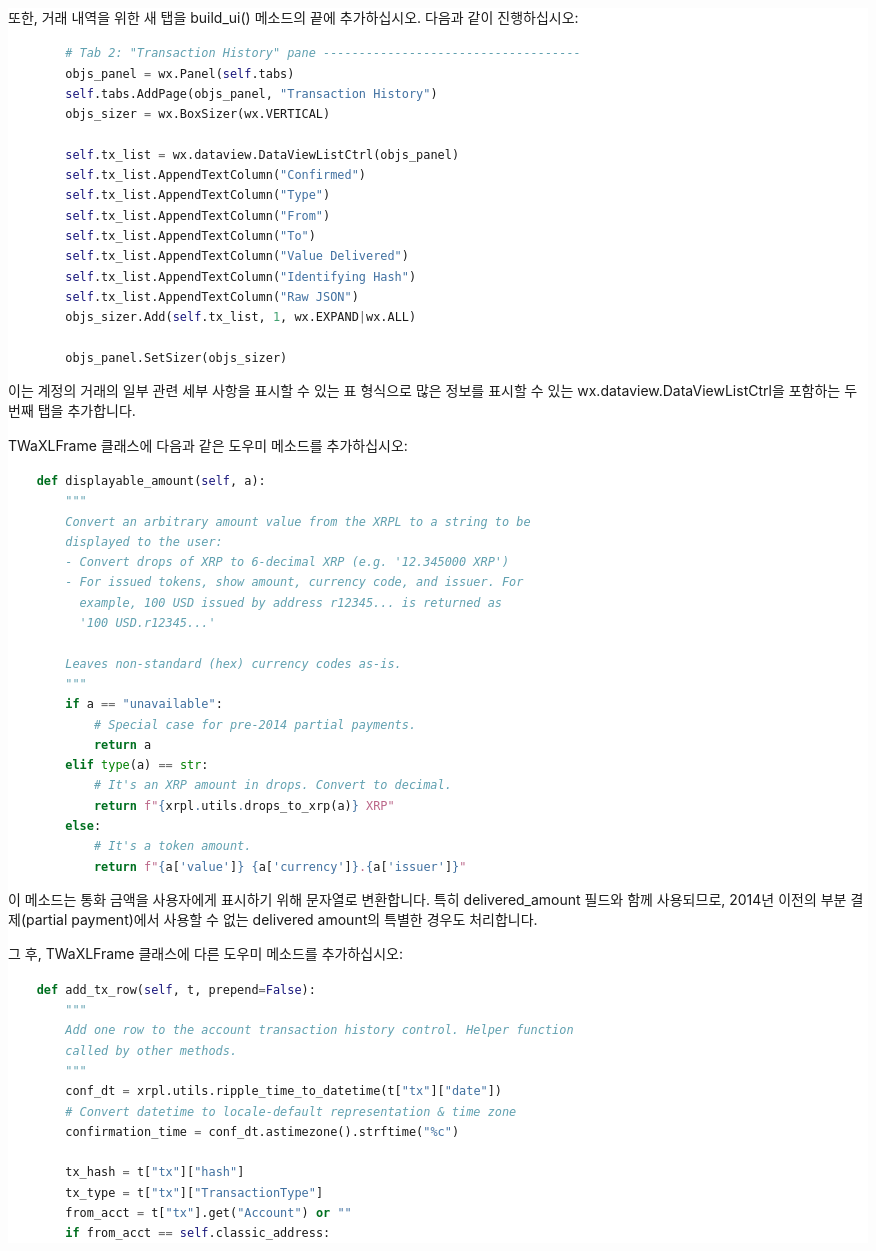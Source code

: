 또한, 거래 내역을 위한 새 탭을 build\_ui() 메소드의 끝에 추가하십시오. 다음과 같이 진행하십시오:

```python
        # Tab 2: "Transaction History" pane ------------------------------------
        objs_panel = wx.Panel(self.tabs)
        self.tabs.AddPage(objs_panel, "Transaction History")
        objs_sizer = wx.BoxSizer(wx.VERTICAL)

        self.tx_list = wx.dataview.DataViewListCtrl(objs_panel)
        self.tx_list.AppendTextColumn("Confirmed")
        self.tx_list.AppendTextColumn("Type")
        self.tx_list.AppendTextColumn("From")
        self.tx_list.AppendTextColumn("To")
        self.tx_list.AppendTextColumn("Value Delivered")
        self.tx_list.AppendTextColumn("Identifying Hash")
        self.tx_list.AppendTextColumn("Raw JSON")
        objs_sizer.Add(self.tx_list, 1, wx.EXPAND|wx.ALL)

        objs_panel.SetSizer(objs_sizer)
```

이는 계정의 거래의 일부 관련 세부 사항을 표시할 수 있는 표 형식으로 많은 정보를 표시할 수 있는 wx.dataview.DataViewListCtrl을 포함하는 두 번째 탭을 추가합니다.

TWaXLFrame 클래스에 다음과 같은 도우미 메소드를 추가하십시오:

```python
    def displayable_amount(self, a):
        """
        Convert an arbitrary amount value from the XRPL to a string to be
        displayed to the user:
        - Convert drops of XRP to 6-decimal XRP (e.g. '12.345000 XRP')
        - For issued tokens, show amount, currency code, and issuer. For
          example, 100 USD issued by address r12345... is returned as
          '100 USD.r12345...'

        Leaves non-standard (hex) currency codes as-is.
        """
        if a == "unavailable":
            # Special case for pre-2014 partial payments.
            return a
        elif type(a) == str:
            # It's an XRP amount in drops. Convert to decimal.
            return f"{xrpl.utils.drops_to_xrp(a)} XRP"
        else:
            # It's a token amount.
            return f"{a['value']} {a['currency']}.{a['issuer']}"
```

이 메소드는 통화 금액을 사용자에게 표시하기 위해 문자열로 변환합니다. 특히 delivered\_amount 필드와 함께 사용되므로, 2014년 이전의 부분 결제(partial payment)에서 사용할 수 없는 delivered amount의 특별한 경우도 처리합니다.

그 후, TWaXLFrame 클래스에 다른 도우미 메소드를 추가하십시오:

```python
    def add_tx_row(self, t, prepend=False):
        """
        Add one row to the account transaction history control. Helper function
        called by other methods.
        """
        conf_dt = xrpl.utils.ripple_time_to_datetime(t["tx"]["date"])
        # Convert datetime to locale-default representation & time zone
        confirmation_time = conf_dt.astimezone().strftime("%c")

        tx_hash = t["tx"]["hash"]
        tx_type = t["tx"]["TransactionType"]
        from_acct = t["tx"].get("Account") or ""
        if from_acct == self.classic_address:
```